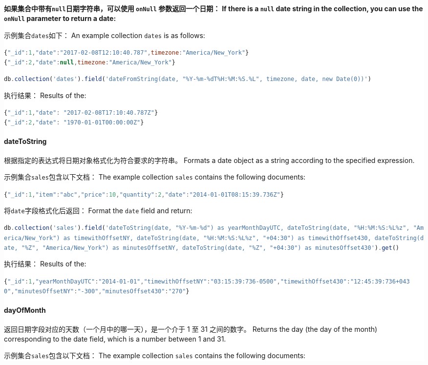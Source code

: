 **如果集合中带有`null`日期字符串，可以使用 `onNull` 参数返回一个日期：**
**If there is a `null` date string in the collection, you can use the `onNull` parameter to return a date:**

示例集合`dates`如下：
An example collection `dates` is as follows:
```javascript
{"_id":1,"date":"2017-02-08T12:10:40.787",timezone:"America/New_York"}
{"_id":2,"date":null,timezone:"America/New_York"}
```
```javascript
db.collection('dates').field('dateFromString(date, "%Y-%m-%dT%H:%M:%S.%L", timezone, date, new Date(0))')
```

执行结果：
Results of the:
```javascript
{"_id":1,"date": "2017-02-08T17:10:40.787Z"}
{"_id":2,"date": "1970-01-01T00:00:00Z"}
```

#### dateToString
根据指定的表达式将日期对象格式化为符合要求的字符串。
Formats a date object as a string according to the specified expression.

示例集合`sales`包含以下文档：
The example collection `sales` contains the following documents:

```javascript
{"_id":1,"item":"abc","price":10,"quantity":2,"date":"2014-01-01T08:15:39.736Z"}
```

将`date`字段格式化后返回：
Format the `date` field and return:

```javascript
db.collection('sales').field('dateToString(date, "%Y-%m-%d") as yearMonthDayUTC, dateToString(date, "%H:%M:%S:%L%z", "America/New_York") as timewithOffsetNY, dateToString(date, "%H:%M:%S:%L%z", "+04:30") as timewithOffset430, dateToString(date, "%Z", "America/New_York") as minutesOffsetNY, dateToString(date, "%Z", "+04:30") as minutesOffset430').get()
```

执行结果：
Results of the:

```javascript
{"_id":1,"yearMonthDayUTC":"2014-01-01","timewithOffsetNY":"03:15:39:736-0500","timewithOffset430":"12:45:39:736+0430","minutesOffsetNY":"-300","minutesOffset430":"270"}
```

#### dayOfMonth
返回日期字段对应的天数（一个月中的哪一天），是一个介于 1 至 31 之间的数字。
Returns the day (the day of the month) corresponding to the date field, which is a number between 1 and 31.

示例集合`sales`包含以下文档：
The example collection `sales` contains the following documents:
